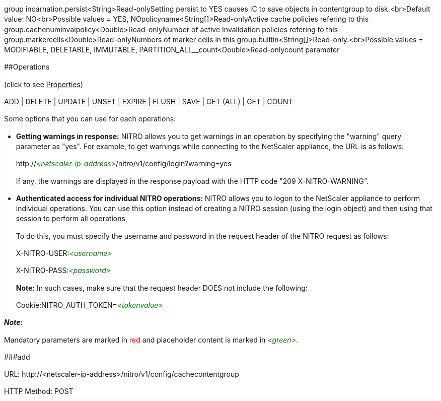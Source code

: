 group incarnation.</td><tr><tr><td>persist</td><td>&lt;String></td><td>Read-only</td><td>Setting persist to YES causes IC to save objects in contentgroup to disk.&lt;br>Default value: NO&lt;br>Possible values = YES, NO</td><tr><tr><td>policyname</td><td>&lt;String[]></td><td>Read-only</td><td>Active cache policies refering to this group.</td><tr><tr><td>cachenuminvalpolicy</td><td>&lt;Double></td><td>Read-only</td><td>Number of active Invalidation policies refering to this group.</td><tr><tr><td>markercells</td><td>&lt;Double></td><td>Read-only</td><td>Numbers of marker cells in this group.</td><tr><tr><td>builtin</td><td>&lt;String[]></td><td>Read-only</td><td>.&lt;br>Possible values = MODIFIABLE, DELETABLE, IMMUTABLE, PARTITION_ALL</td><tr><tr><td>__count</td><td>&lt;Double></td><td>Read-only</td><td>count parameter</td><tr></tbody></table>

##Operations 

<span>(click to see [Properties](#properties))</span>





[ADD](#add) | [DELETE](#delete) | [UPDATE](#update) | [UNSET](#unset) | [EXPIRE](#expire) | [FLUSH](#flush) | [SAVE](#save) | [GET (ALL)](#get-(all)) | [GET](#get) | [COUNT](#count)





Some options that you can use for each operations:

<ul><li><p><b>Getting warnings in response:</b> NITRO allows you to get warnings in an operation by specifying the "warning" query parameter as "yes". For example, to get warnings while connecting to the NetScaler appliance, the URL is as follows:</p><p>http://<span style="color:green;font-style:italic;">&lt;netscaler-ip-address&gt;</span>/nitro/v1/config/login?warning=yes</p><p>If any, the warnings are displayed in the response payload with the HTTP code "209 X-NITRO-WARNING".</p></li><li><p><b>Authenticated access for individual NITRO operations:</b> NITRO allows you to logon to the NetScaler appliance to perform individual operations. You can use this option instead of creating a NITRO session (using the login object) and then using that session to perform all operations,</p><p>To do this, you must specify the username and password in the request header of the NITRO request as follows:</p><p>X-NITRO-USER:<span style="color:green;font-style:italic;">&lt;username&gt;</span></p><p>X-NITRO-PASS:<span style="color:green;font-style:italic;">&lt;password&gt;</span></p><p><b>Note:</b> In such cases, make sure that the request header DOES not include the following:</p><p>Cookie:NITRO_AUTH_TOKEN=<span style="color:green;font-style:italic;">&lt;tokenvalue&gt;</span></p></li></ul>







***Note:*** 

Mandatory parameters are marked in <span style="color:#FF0000;">red</span> and placeholder content is marked in <span style="color:green;font-style:italic">&lt;green&gt;</span>.



###add







URL: http://&lt;netscaler-ip-address&gt;/nitro/v1/config/cachecontentgroup

HTTP Method: POST

